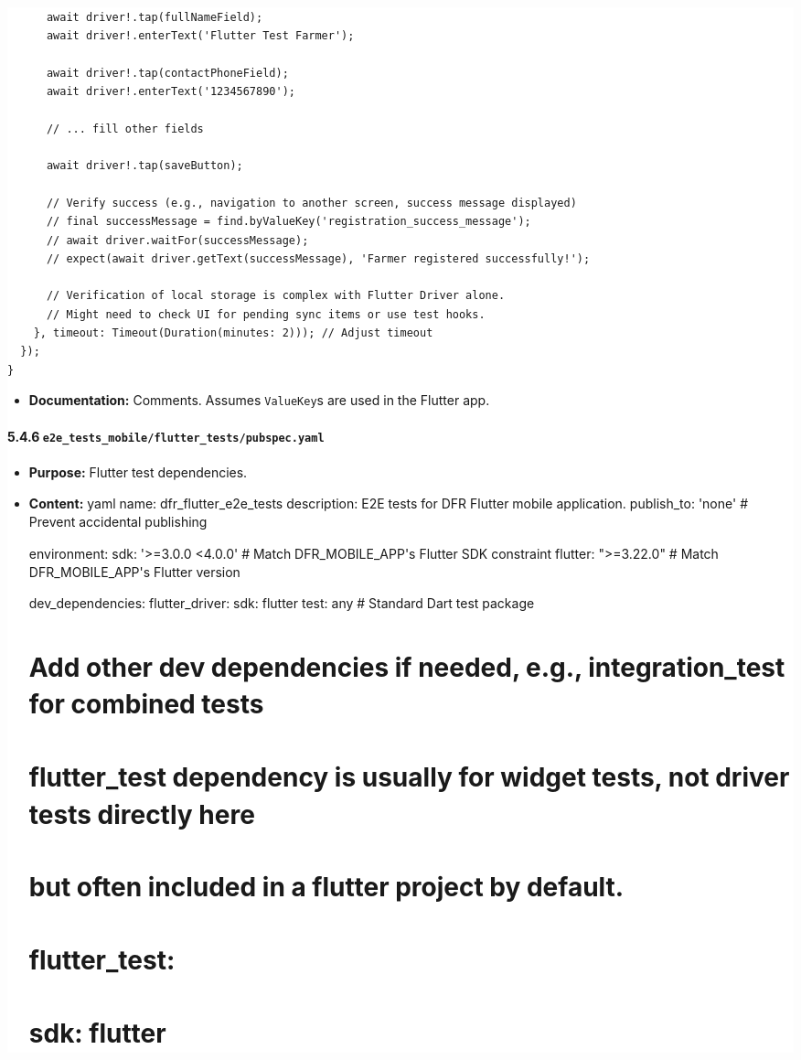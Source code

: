           await driver!.tap(fullNameField);
          await driver!.enterText('Flutter Test Farmer');
          
          await driver!.tap(contactPhoneField);
          await driver!.enterText('1234567890');
          
          // ... fill other fields

          await driver!.tap(saveButton);

          // Verify success (e.g., navigation to another screen, success message displayed)
          // final successMessage = find.byValueKey('registration_success_message');
          // await driver.waitFor(successMessage);
          // expect(await driver.getText(successMessage), 'Farmer registered successfully!');
          
          // Verification of local storage is complex with Flutter Driver alone.
          // Might need to check UI for pending sync items or use test hooks.
        }, timeout: Timeout(Duration(minutes: 2))); // Adjust timeout
      });
    }
    
-   **Documentation:** Comments. Assumes `ValueKey`s are used in the Flutter app.

#### 5.4.6 `e2e_tests_mobile/flutter_tests/pubspec.yaml`
-   **Purpose:** Flutter test dependencies.
-   **Content:**
    yaml
    name: dfr_flutter_e2e_tests
    description: E2E tests for DFR Flutter mobile application.
    publish_to: 'none' # Prevent accidental publishing

    environment:
      sdk: '>=3.0.0 <4.0.0' # Match DFR_MOBILE_APP's Flutter SDK constraint
      flutter: ">=3.22.0"   # Match DFR_MOBILE_APP's Flutter version

    dev_dependencies:
      flutter_driver:
        sdk: flutter
      test: any # Standard Dart test package
      # Add other dev dependencies if needed, e.g., integration_test for combined tests

    # flutter_test dependency is usually for widget tests, not driver tests directly here
    # but often included in a flutter project by default.
    #  flutter_test:
    #    sdk: flutter
    